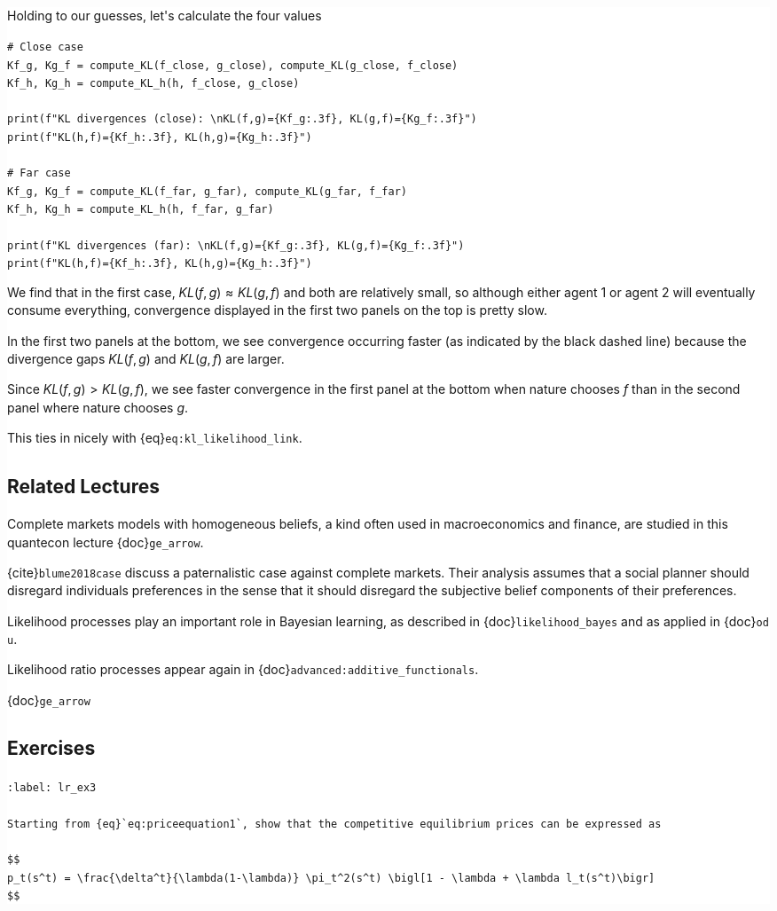 Holding to our guesses, let's calculate the four values

```{code-cell} ipython3
# Close case
Kf_g, Kg_f = compute_KL(f_close, g_close), compute_KL(g_close, f_close)
Kf_h, Kg_h = compute_KL_h(h, f_close, g_close)

print(f"KL divergences (close): \nKL(f,g)={Kf_g:.3f}, KL(g,f)={Kg_f:.3f}")
print(f"KL(h,f)={Kf_h:.3f}, KL(h,g)={Kg_h:.3f}")

# Far case
Kf_g, Kg_f = compute_KL(f_far, g_far), compute_KL(g_far, f_far)
Kf_h, Kg_h = compute_KL_h(h, f_far, g_far)

print(f"KL divergences (far): \nKL(f,g)={Kf_g:.3f}, KL(g,f)={Kg_f:.3f}")
print(f"KL(h,f)={Kf_h:.3f}, KL(h,g)={Kg_h:.3f}")
```

We find that in the first case, $KL(f,g) \approx KL(g,f)$ and both are relatively small, so although either agent 1 or agent 2 will eventually consume everything, convergence displayed in the first two panels on the top is pretty slow.

In the first two panels at the bottom, we see convergence occurring faster (as indicated by the black dashed line) because the divergence gaps $KL(f, g)$ and $KL(g, f)$ are larger.

Since $KL(f,g) > KL(g,f)$, we see faster convergence in the first panel at the bottom when nature chooses $f$ than in the second panel where nature chooses $g$.

This ties in nicely with {eq}`eq:kl_likelihood_link`.



## Related Lectures

Complete markets models with homogeneous beliefs, a kind often used in macroeconomics and finance,  are studied in this quantecon lecture {doc}`ge_arrow`.

{cite}`blume2018case` discuss a paternalistic  case against complete markets.  Their analysis assumes that a social planner should disregard  individuals preferences in the sense that it should disregard the subjective belief components of their preferences.  

Likelihood processes play an important role in Bayesian learning, as described in {doc}`likelihood_bayes` and as applied in {doc}`odu`.

Likelihood ratio processes appear again in {doc}`advanced:additive_functionals`. 



{doc}`ge_arrow`




## Exercises

```{exercise}
:label: lr_ex3

Starting from {eq}`eq:priceequation1`, show that the competitive equilibrium prices can be expressed as

$$
p_t(s^t) = \frac{\delta^t}{\lambda(1-\lambda)} \pi_t^2(s^t) \bigl[1 - \lambda + \lambda l_t(s^t)\bigr]
$$

```
